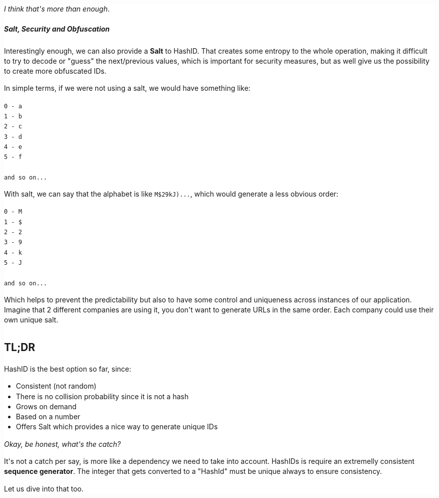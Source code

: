 *I think that's more than enough*.

##### Salt, Security and Obfuscation

Interestingly enough, we can also provide a **Salt** to HashID. That creates some entropy to the whole operation, making it difficult to try to decode or "guess" the next/previous values, which is important for security measures, but as well give us the possibility to create more obfuscated IDs.

In simple terms, if we were not using a salt, we would have something like:

```
0 - a
1 - b
2 - c
3 - d
4 - e
5 - f

and so on...
```

With salt, we can say that the alphabet is like `M$29kJ)...`, which would generate a less obvious order:

```
0 - M
1 - $
2 - 2
3 - 9
4 - k
5 - J

and so on...
```

Which helps to prevent the predictability but also to have some control and uniqueness across instances of our application. Imagine that 2 different companies are using it, you don't want to generate URLs in the same order. Each company could use their own unique salt.

## TL;DR

HashID is the best option so far, since:
- Consistent (not random)
- There is no collision probability since it is not a hash
- Grows on demand
- Based on a number
- Offers Salt which provides a nice way to generate unique IDs

*Okay, be honest, what's the catch?*

It's not a catch per say, is more like a dependency we need to take into account. HashIDs is require an extremelly consistent **sequence generator**. The integer that gets converted to a "HashId" must be unique always to ensure consistency.

Let us dive into that too.
